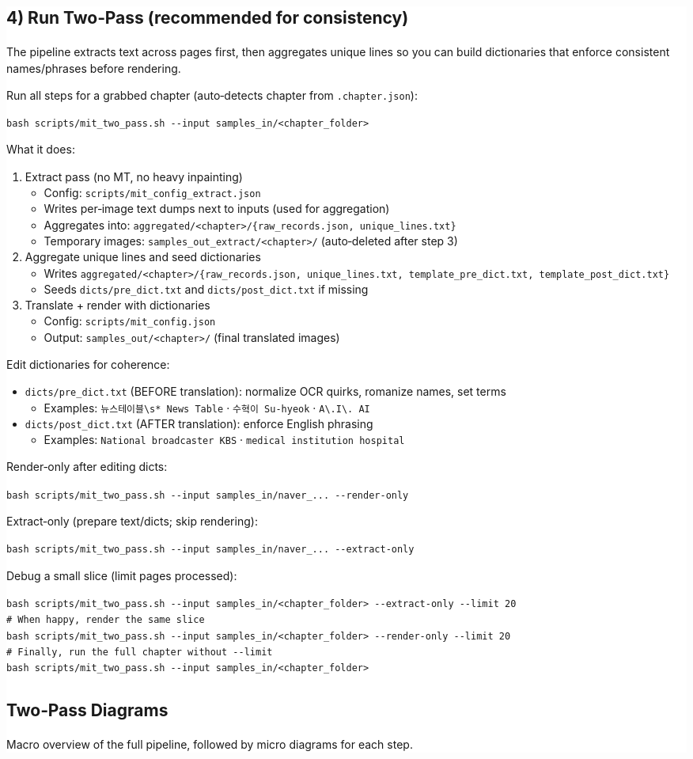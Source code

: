 ## 4) Run Two‑Pass (recommended for consistency)

The pipeline extracts text across pages first, then aggregates unique lines so you can build dictionaries that enforce consistent names/phrases before rendering.

Run all steps for a grabbed chapter (auto‑detects chapter from `.chapter.json`):

```
bash scripts/mit_two_pass.sh --input samples_in/<chapter_folder>
```

What it does:
1. Extract pass (no MT, no heavy inpainting)
   - Config: `scripts/mit_config_extract.json`
   - Writes per‑image text dumps next to inputs (used for aggregation)
   - Aggregates into: `aggregated/<chapter>/{raw_records.json, unique_lines.txt}`
   - Temporary images: `samples_out_extract/<chapter>/` (auto‑deleted after step 3)
2. Aggregate unique lines and seed dictionaries
   - Writes `aggregated/<chapter>/{raw_records.json, unique_lines.txt, template_pre_dict.txt, template_post_dict.txt}`
   - Seeds `dicts/pre_dict.txt` and `dicts/post_dict.txt` if missing
3. Translate + render with dictionaries
   - Config: `scripts/mit_config.json`
   - Output: `samples_out/<chapter>/` (final translated images)

Edit dictionaries for coherence:

- `dicts/pre_dict.txt` (BEFORE translation): normalize OCR quirks, romanize names, set terms
  - Examples: `뉴스테이블\s* News Table` · `수혁이 Su-hyeok` · `A\.I\. AI`
- `dicts/post_dict.txt` (AFTER translation): enforce English phrasing
  - Examples: `National broadcaster KBS` · `medical institution hospital`

Render‑only after editing dicts:

```
bash scripts/mit_two_pass.sh --input samples_in/naver_... --render-only
```

Extract‑only (prepare text/dicts; skip rendering):

```
bash scripts/mit_two_pass.sh --input samples_in/naver_... --extract-only
```

Debug a small slice (limit pages processed):

```
bash scripts/mit_two_pass.sh --input samples_in/<chapter_folder> --extract-only --limit 20
# When happy, render the same slice
bash scripts/mit_two_pass.sh --input samples_in/<chapter_folder> --render-only --limit 20
# Finally, run the full chapter without --limit
bash scripts/mit_two_pass.sh --input samples_in/<chapter_folder>
```

## Two‑Pass Diagrams

Macro overview of the full pipeline, followed by micro diagrams for each step.
